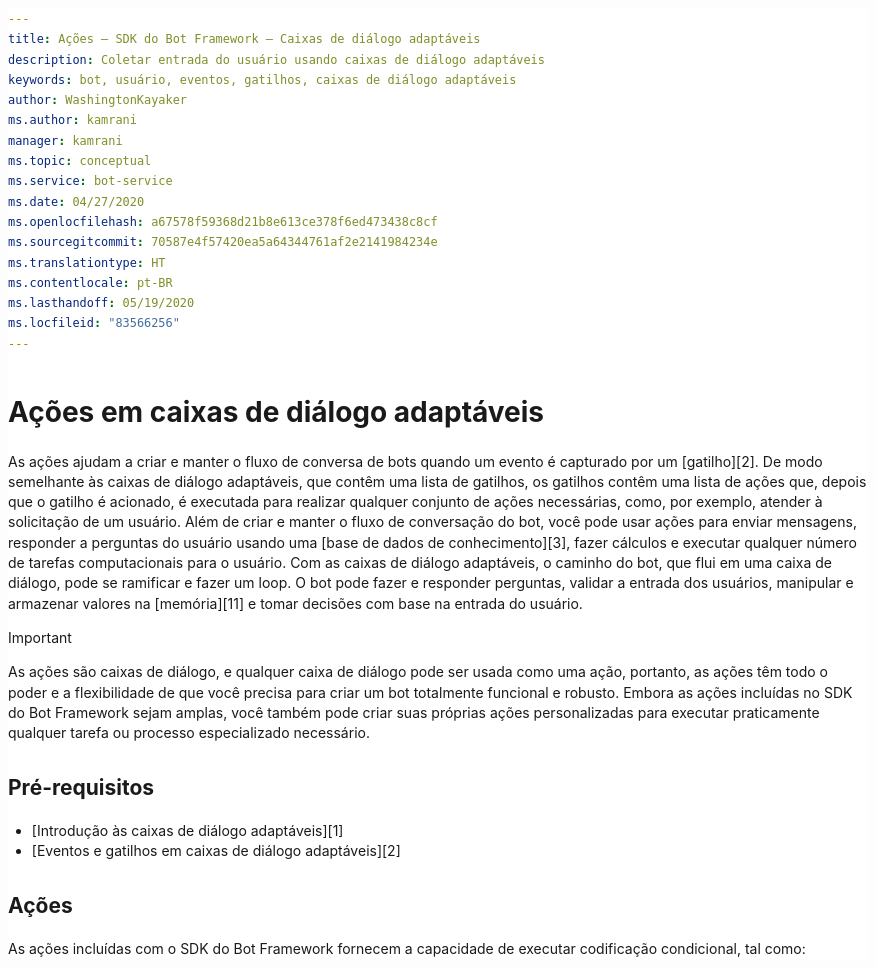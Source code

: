 ```yaml
---
title: Ações – SDK do Bot Framework – Caixas de diálogo adaptáveis
description: Coletar entrada do usuário usando caixas de diálogo adaptáveis
keywords: bot, usuário, eventos, gatilhos, caixas de diálogo adaptáveis
author: WashingtonKayaker
ms.author: kamrani
manager: kamrani
ms.topic: conceptual
ms.service: bot-service
ms.date: 04/27/2020
ms.openlocfilehash: a67578f59368d21b8e613ce378f6ed473438c8cf
ms.sourcegitcommit: 70587e4f57420ea5a64344761af2e2141984234e
ms.translationtype: HT
ms.contentlocale: pt-BR
ms.lasthandoff: 05/19/2020
ms.locfileid: "83566256"
---
```


# <a name="actions-in-adaptive-dialogs"></a>Ações em caixas de diálogo adaptáveis

As ações ajudam a criar e manter o fluxo de conversa de bots quando um evento é capturado por um [gatilho][2]. De modo semelhante às caixas de diálogo adaptáveis, que contêm uma lista de gatilhos, os gatilhos contêm uma lista de ações que, depois que o gatilho é acionado, é executada para realizar qualquer conjunto de ações necessárias, como, por exemplo, atender à solicitação de um usuário. Além de criar e manter o fluxo de conversação do bot, você pode usar ações para enviar mensagens, responder a perguntas do usuário usando uma [base de dados de conhecimento][3], fazer cálculos e executar qualquer número de tarefas computacionais para o usuário. Com as caixas de diálogo adaptáveis, o caminho do bot, que flui em uma caixa de diálogo, pode se ramificar e fazer um loop. O bot pode fazer e responder perguntas, validar a entrada dos usuários, manipular e armazenar valores na [memória][11] e tomar decisões com base na entrada do usuário.

> [!IMPORTANT]
> As ações são caixas de diálogo, e qualquer caixa de diálogo pode ser usada como uma ação, portanto, as ações têm todo o poder e a flexibilidade de que você precisa para criar um bot totalmente funcional e robusto. Embora as ações incluídas no SDK do Bot Framework sejam amplas, você também pode criar suas próprias ações personalizadas para executar praticamente qualquer tarefa ou processo especializado necessário.

## <a name="prerequisites"></a>Pré-requisitos

* [Introdução às caixas de diálogo adaptáveis][1]
* [Eventos e gatilhos em caixas de diálogo adaptáveis][2]

## <a name="actions"></a>Ações

As ações incluídas com o SDK do Bot Framework fornecem a capacidade de executar codificação condicional, tal como:
